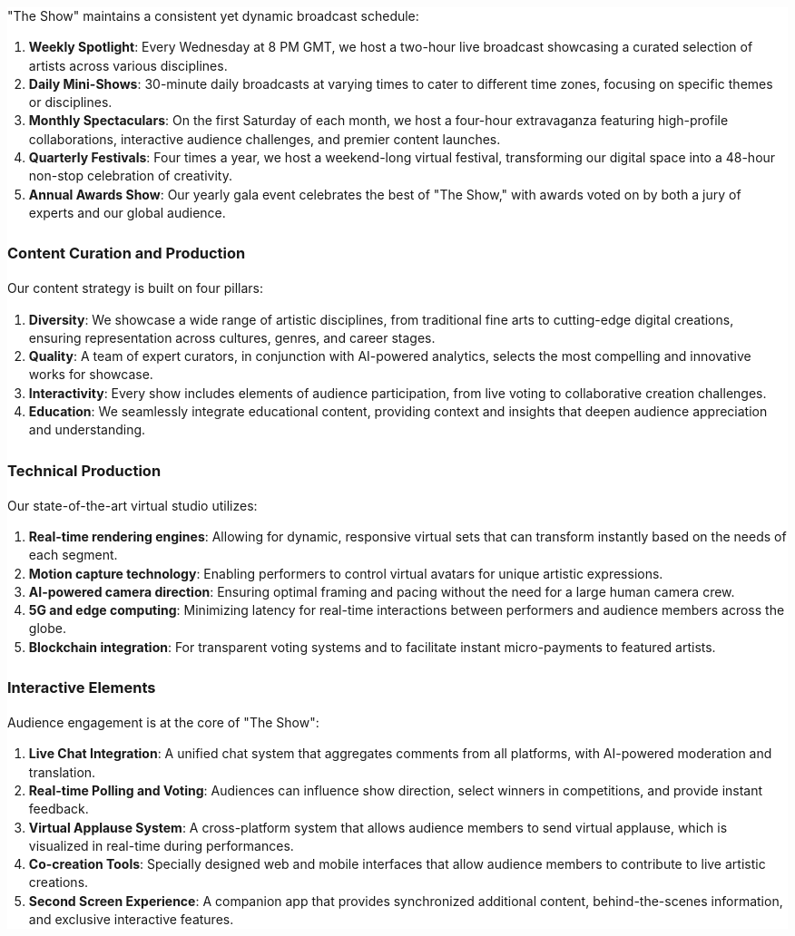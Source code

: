 "The Show" maintains a consistent yet dynamic broadcast schedule:

1. **Weekly Spotlight**: Every Wednesday at 8 PM GMT, we host a two-hour live broadcast showcasing a curated selection of artists across various disciplines.
2. **Daily Mini-Shows**: 30-minute daily broadcasts at varying times to cater to different time zones, focusing on specific themes or disciplines.
3. **Monthly Spectaculars**: On the first Saturday of each month, we host a four-hour extravaganza featuring high-profile collaborations, interactive audience challenges, and premier content launches.
4. **Quarterly Festivals**: Four times a year, we host a weekend-long virtual festival, transforming our digital space into a 48-hour non-stop celebration of creativity.
5. **Annual Awards Show**: Our yearly gala event celebrates the best of "The Show," with awards voted on by both a jury of experts and our global audience.

### Content Curation and Production

Our content strategy is built on four pillars:

1. **Diversity**: We showcase a wide range of artistic disciplines, from traditional fine arts to cutting-edge digital creations, ensuring representation across cultures, genres, and career stages.
2. **Quality**: A team of expert curators, in conjunction with AI-powered analytics, selects the most compelling and innovative works for showcase.
3. **Interactivity**: Every show includes elements of audience participation, from live voting to collaborative creation challenges.
4. **Education**: We seamlessly integrate educational content, providing context and insights that deepen audience appreciation and understanding.

### Technical Production

Our state-of-the-art virtual studio utilizes:

1. **Real-time rendering engines**: Allowing for dynamic, responsive virtual sets that can transform instantly based on the needs of each segment.
2. **Motion capture technology**: Enabling performers to control virtual avatars for unique artistic expressions.
3. **AI-powered camera direction**: Ensuring optimal framing and pacing without the need for a large human camera crew.
4. **5G and edge computing**: Minimizing latency for real-time interactions between performers and audience members across the globe.
5. **Blockchain integration**: For transparent voting systems and to facilitate instant micro-payments to featured artists.

### Interactive Elements

Audience engagement is at the core of "The Show":

1. **Live Chat Integration**: A unified chat system that aggregates comments from all platforms, with AI-powered moderation and translation.
2. **Real-time Polling and Voting**: Audiences can influence show direction, select winners in competitions, and provide instant feedback.
3. **Virtual Applause System**: A cross-platform system that allows audience members to send virtual applause, which is visualized in real-time during performances.
4. **Co-creation Tools**: Specially designed web and mobile interfaces that allow audience members to contribute to live artistic creations.
5. **Second Screen Experience**: A companion app that provides synchronized additional content, behind-the-scenes information, and exclusive interactive features.
